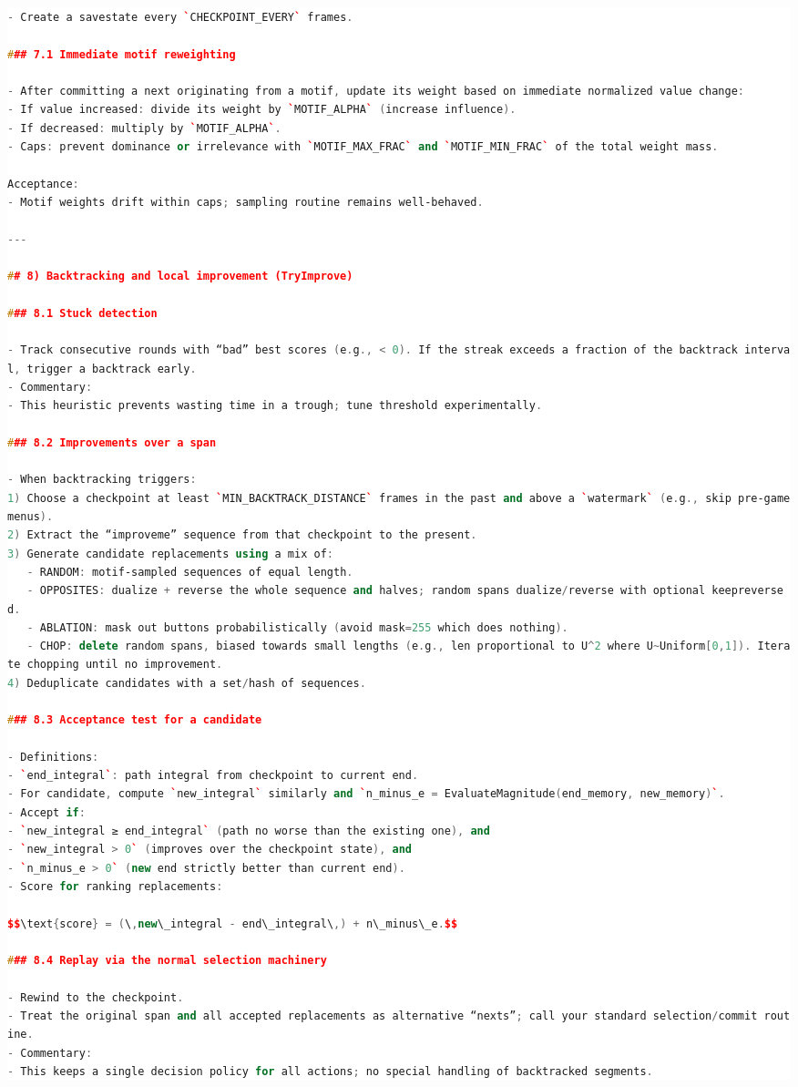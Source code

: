   ```cpp
- Create a savestate every `CHECKPOINT_EVERY` frames.

### 7.1 Immediate motif reweighting

- After committing a next originating from a motif, update its weight based on immediate normalized value change:
  - If value increased: divide its weight by `MOTIF_ALPHA` (increase influence).
  - If decreased: multiply by `MOTIF_ALPHA`.
- Caps: prevent dominance or irrelevance with `MOTIF_MAX_FRAC` and `MOTIF_MIN_FRAC` of the total weight mass.

Acceptance:
- Motif weights drift within caps; sampling routine remains well‑behaved.

---

## 8) Backtracking and local improvement (TryImprove)

### 8.1 Stuck detection

- Track consecutive rounds with “bad” best scores (e.g., < 0). If the streak exceeds a fraction of the backtrack interval, trigger a backtrack early.
- Commentary:
  - This heuristic prevents wasting time in a trough; tune threshold experimentally.

### 8.2 Improvements over a span

- When backtracking triggers:
  1) Choose a checkpoint at least `MIN_BACKTRACK_DISTANCE` frames in the past and above a `watermark` (e.g., skip pre‑game menus).
  2) Extract the “improveme” sequence from that checkpoint to the present.
  3) Generate candidate replacements using a mix of:
     - RANDOM: motif‑sampled sequences of equal length.
     - OPPOSITES: dualize + reverse the whole sequence and halves; random spans dualize/reverse with optional keepreversed.
     - ABLATION: mask out buttons probabilistically (avoid mask=255 which does nothing).
     - CHOP: delete random spans, biased towards small lengths (e.g., len proportional to U^2 where U~Uniform[0,1]). Iterate chopping until no improvement.
  4) Deduplicate candidates with a set/hash of sequences.

### 8.3 Acceptance test for a candidate

- Definitions:
  - `end_integral`: path integral from checkpoint to current end.
  - For candidate, compute `new_integral` similarly and `n_minus_e = EvaluateMagnitude(end_memory, new_memory)`.
- Accept if:
  - `new_integral ≥ end_integral` (path no worse than the existing one), and
  - `new_integral > 0` (improves over the checkpoint state), and
  - `n_minus_e > 0` (new end strictly better than current end).
- Score for ranking replacements:
  
  $$\text{score} = (\,new\_integral - end\_integral\,) + n\_minus\_e.$$

### 8.4 Replay via the normal selection machinery

- Rewind to the checkpoint.
- Treat the original span and all accepted replacements as alternative “nexts”; call your standard selection/commit routine.
- Commentary:
  - This keeps a single decision policy for all actions; no special handling of backtracked segments.

  ```